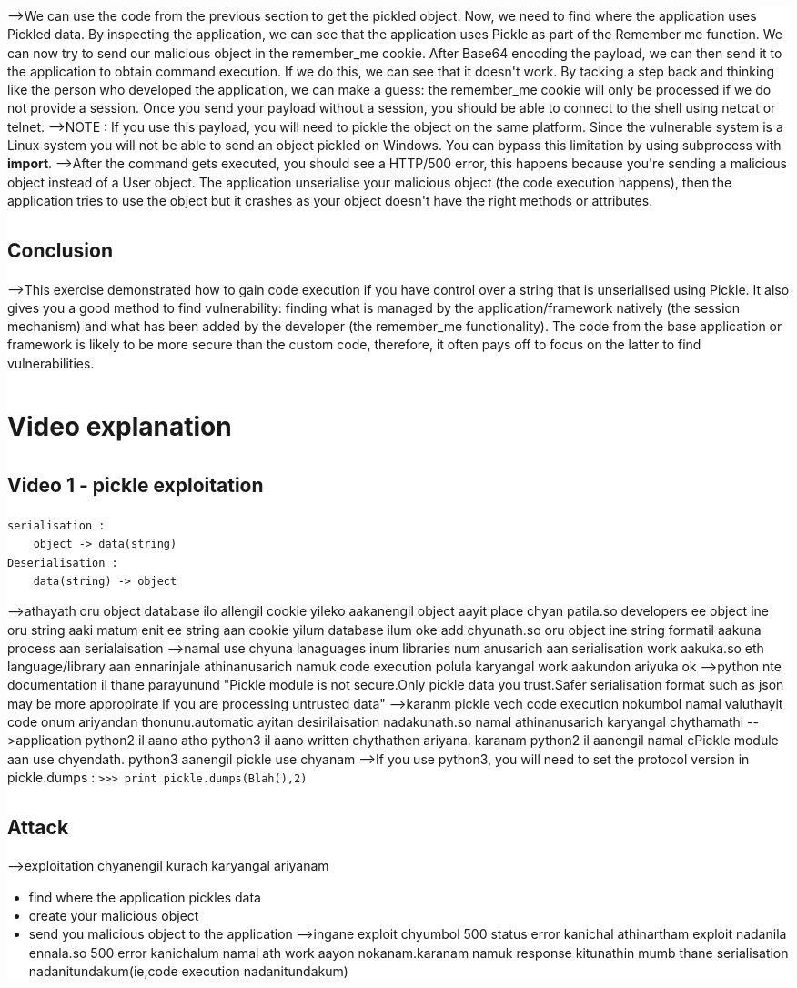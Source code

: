 -->We can use the code from the previous section to get the pickled object. Now, we need to find where the application uses Pickled data. By inspecting the application, we can see that the application uses Pickle as part of the Remember me function. We can now try to send our malicious object in the remember_me cookie. After Base64 encoding the payload, we can then send it to the application to obtain command execution. If we do this, we can see that it doesn't work. By tacking a step back and thinking like the person who developed the application, we can make a guess: the remember_me cookie will only be processed if we do not provide a session. Once you send your payload without a session, you should be able to connect to the shell using netcat or telnet.
-->NOTE : If you use this payload, you will need to pickle the object on the same platform. Since the vulnerable system is a Linux system you will not be able to send an object pickled on Windows. You can bypass this limitation by using subprocess with __import__.
-->After the command gets executed, you should see a HTTP/500 error, this happens because you're sending a malicious object instead of a User object. The application unserialise your malicious object (the code execution happens), then the application tries to use the object but it crashes as your object doesn't have the right methods or attributes.

## Conclusion
-->This exercise demonstrated how to gain code execution if you have control over a string that is unserialised using Pickle. It also gives you a good method to find vulnerability: finding what is managed by the application/framework natively (the session mechanism) and what has been added by the developer (the remember_me functionality). The code from the base application or framework is likely to be more secure than the custom code, therefore, it often pays off to focus on the latter to find vulnerabilities.

# Video explanation
## Video 1 - pickle exploitation
```
serialisation :
	object -> data(string)
Deserialisation :
	data(string) -> object
```
-->athayath oru object database ilo allengil cookie yileko aakanengil object aayit place chyan patila.so developers ee object ine oru string aaki matum enit ee string aan cookie yilum database ilum oke add chyunath.so oru object ine string formatil aakuna process aan serialaisation
-->namal use chyuna lanaguages inum libraries num anusarich aan serialisation work aakuka.so eth language/library aan ennarinjale athinanusarich namuk code execution polula karyangal work aakundon ariyuka ok
-->python nte documentation il thane parayunund "Pickle module is not secure.Only pickle data you trust.Safer serialisation format such as json may be more appropirate if you are processing untrusted data"
-->karanm pickle vech code execution nokumbol namal valuthayit code onum ariyandan thonunu.automatic ayitan desirilaisation nadakunath.so namal athinanusarich karyangal chythamathi
-->application python2 il aano atho python3 il aano written chythathen ariyana. karanam python2 il aanengil namal cPickle module aan use chyendath. python3 aanengil pickle use chyanam
-->If you use python3, you will need to set the protocol version in pickle.dumps :
`>>> print pickle.dumps(Blah(),2)`

## Attack
-->exploitation chyanengil kurach karyangal ariyanam
- find where the application pickles data
- create your malicious object
- send you malicious object to the application
-->ingane exploit chyumbol 500 status error kanichal athinartham exploit nadanila ennala.so 500 error kanichalum namal ath work aayon nokanam.karanam namuk response kitunathin mumb thane serialisation nadanitundakum(ie,code execution nadanitundakum)

